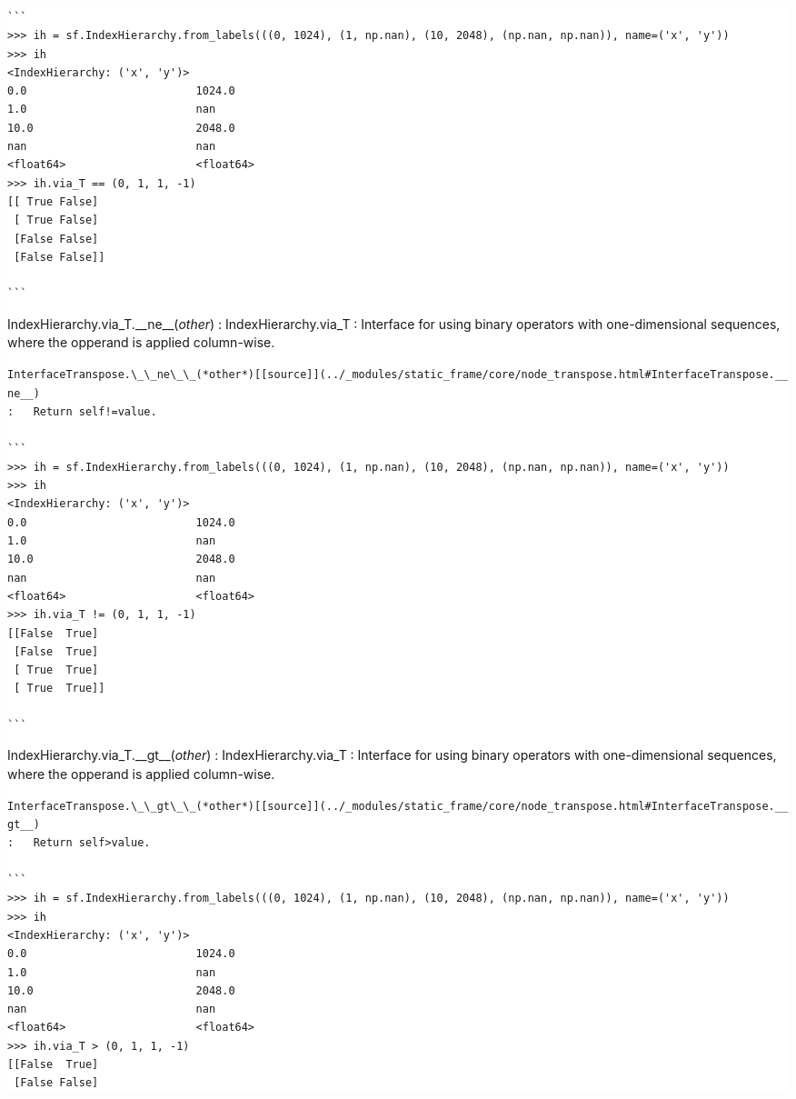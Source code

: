     ```
    >>> ih = sf.IndexHierarchy.from_labels(((0, 1024), (1, np.nan), (10, 2048), (np.nan, np.nan)), name=('x', 'y'))
    >>> ih
    <IndexHierarchy: ('x', 'y')>
    0.0                          1024.0
    1.0                          nan
    10.0                         2048.0
    nan                          nan
    <float64>                    <float64>
    >>> ih.via_T == (0, 1, 1, -1)
    [[ True False]
     [ True False]
     [False False]
     [False False]]

    ```

IndexHierarchy.via\_T.\_\_ne\_\_(*other*)
:   IndexHierarchy.via\_T
    :   Interface for using binary operators with one-dimensional sequences, where the opperand is applied column-wise.

    InterfaceTranspose.\_\_ne\_\_(*other*)[[source]](../_modules/static_frame/core/node_transpose.html#InterfaceTranspose.__ne__)
    :   Return self!=value.

    ```
    >>> ih = sf.IndexHierarchy.from_labels(((0, 1024), (1, np.nan), (10, 2048), (np.nan, np.nan)), name=('x', 'y'))
    >>> ih
    <IndexHierarchy: ('x', 'y')>
    0.0                          1024.0
    1.0                          nan
    10.0                         2048.0
    nan                          nan
    <float64>                    <float64>
    >>> ih.via_T != (0, 1, 1, -1)
    [[False  True]
     [False  True]
     [ True  True]
     [ True  True]]

    ```

IndexHierarchy.via\_T.\_\_gt\_\_(*other*)
:   IndexHierarchy.via\_T
    :   Interface for using binary operators with one-dimensional sequences, where the opperand is applied column-wise.

    InterfaceTranspose.\_\_gt\_\_(*other*)[[source]](../_modules/static_frame/core/node_transpose.html#InterfaceTranspose.__gt__)
    :   Return self>value.

    ```
    >>> ih = sf.IndexHierarchy.from_labels(((0, 1024), (1, np.nan), (10, 2048), (np.nan, np.nan)), name=('x', 'y'))
    >>> ih
    <IndexHierarchy: ('x', 'y')>
    0.0                          1024.0
    1.0                          nan
    10.0                         2048.0
    nan                          nan
    <float64>                    <float64>
    >>> ih.via_T > (0, 1, 1, -1)
    [[False  True]
     [False False]